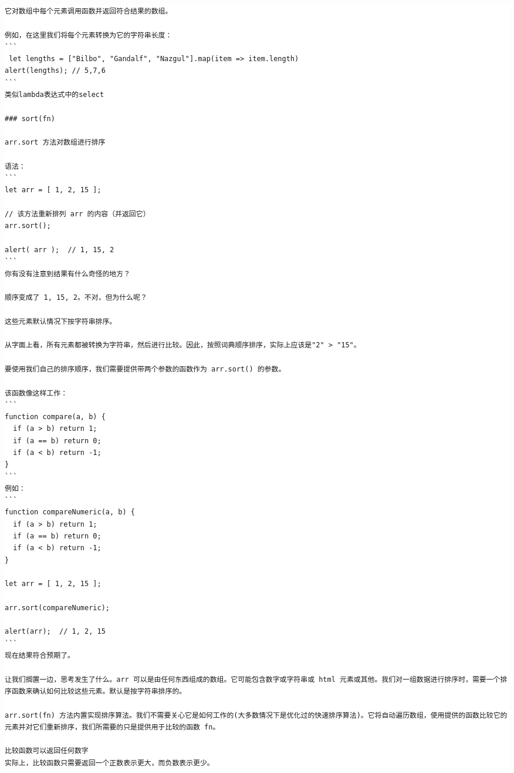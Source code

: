 ````
它对数组中每个元素调用函数并返回符合结果的数组。

例如，在这里我们将每个元素转换为它的字符串长度：
```
 let lengths = ["Bilbo", "Gandalf", "Nazgul"].map(item => item.length)
alert(lengths); // 5,7,6
```
类似lambda表达式中的select

### sort(fn)

arr.sort 方法对数组进行排序

语法：
```
let arr = [ 1, 2, 15 ];

// 该方法重新排列 arr 的内容（并返回它）
arr.sort();

alert( arr );  // 1, 15, 2
```
你有没有注意到结果有什么奇怪的地方？

顺序变成了 1, 15, 2。不对，但为什么呢？

这些元素默认情况下按字符串排序。

从字面上看，所有元素都被转换为字符串，然后进行比较。因此，按照词典顺序排序，实际上应该是"2" > "15"。

要使用我们自己的排序顺序，我们需要提供带两个参数的函数作为 arr.sort() 的参数。

该函数像这样工作：
```
function compare(a, b) {
  if (a > b) return 1;
  if (a == b) return 0;
  if (a < b) return -1;
}
```
例如：
```
function compareNumeric(a, b) {
  if (a > b) return 1;
  if (a == b) return 0;
  if (a < b) return -1;
}

let arr = [ 1, 2, 15 ];

arr.sort(compareNumeric);

alert(arr);  // 1, 2, 15
```
现在结果符合预期了。

让我们搁置一边，思考发生了什么。arr 可以是由任何东西组成的数组。它可能包含数字或字符串或 html 元素或其他。我们对一组数据进行排序时，需要一个排序函数来确认如何比较这些元素。默认是按字符串排序的。

arr.sort(fn) 方法内置实现排序算法。我们不需要关心它是如何工作的(大多数情况下是优化过的快速排序算法)。它将自动遍历数组，使用提供的函数比较它的元素并对它们重新排序，我们所需要的只是提供用于比较的函数 fn。

比较函数可以返回任何数字
实际上，比较函数只需要返回一个正数表示更大，而负数表示更少。
````

  [Symbol.isConcatSpreadable]: true,